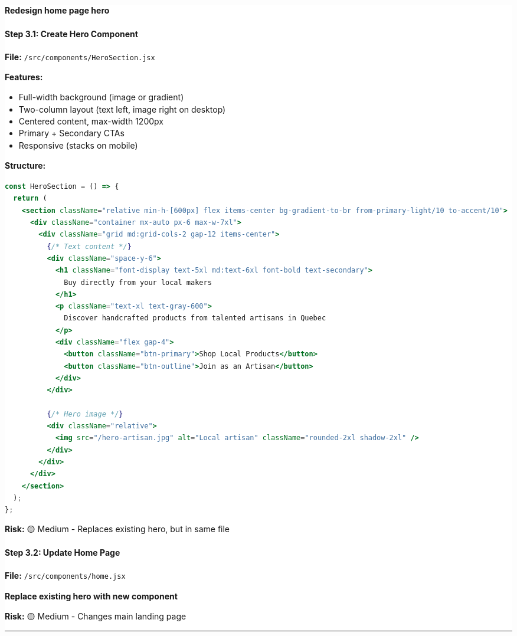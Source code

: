 **Redesign home page hero**

#### Step 3.1: Create Hero Component
**File:** `/src/components/HeroSection.jsx`

**Features:**
- Full-width background (image or gradient)
- Two-column layout (text left, image right on desktop)
- Centered content, max-width 1200px
- Primary + Secondary CTAs
- Responsive (stacks on mobile)

**Structure:**
```jsx
const HeroSection = () => {
  return (
    <section className="relative min-h-[600px] flex items-center bg-gradient-to-br from-primary-light/10 to-accent/10">
      <div className="container mx-auto px-6 max-w-7xl">
        <div className="grid md:grid-cols-2 gap-12 items-center">
          {/* Text content */}
          <div className="space-y-6">
            <h1 className="font-display text-5xl md:text-6xl font-bold text-secondary">
              Buy directly from your local makers
            </h1>
            <p className="text-xl text-gray-600">
              Discover handcrafted products from talented artisans in Quebec
            </p>
            <div className="flex gap-4">
              <button className="btn-primary">Shop Local Products</button>
              <button className="btn-outline">Join as an Artisan</button>
            </div>
          </div>
          
          {/* Hero image */}
          <div className="relative">
            <img src="/hero-artisan.jpg" alt="Local artisan" className="rounded-2xl shadow-2xl" />
          </div>
        </div>
      </div>
    </section>
  );
};
```

**Risk:** 🟡 Medium - Replaces existing hero, but in same file

#### Step 3.2: Update Home Page
**File:** `/src/components/home.jsx`

**Replace existing hero with new component**

**Risk:** 🟡 Medium - Changes main landing page

---